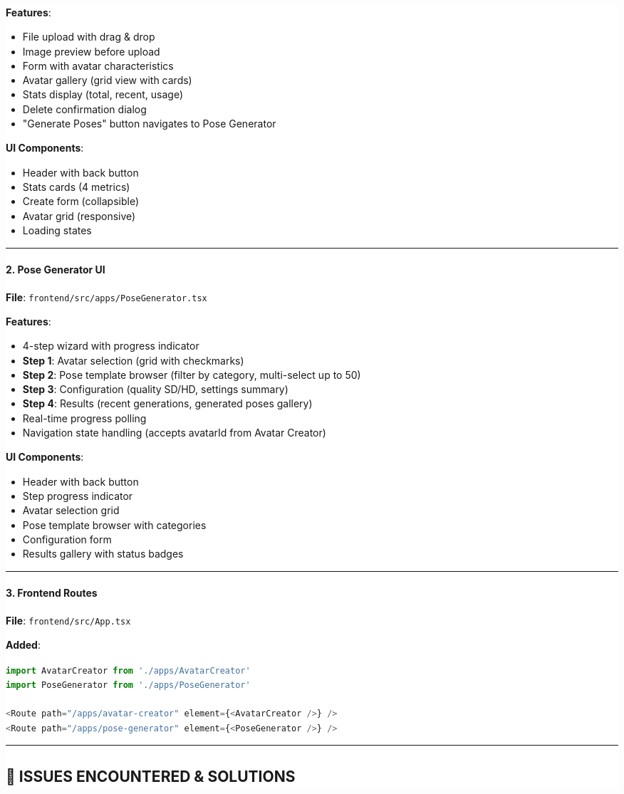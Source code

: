 **Features**:
- File upload with drag & drop
- Image preview before upload
- Form with avatar characteristics
- Avatar gallery (grid view with cards)
- Stats display (total, recent, usage)
- Delete confirmation dialog
- "Generate Poses" button navigates to Pose Generator

**UI Components**:
- Header with back button
- Stats cards (4 metrics)
- Create form (collapsible)
- Avatar grid (responsive)
- Loading states

---

#### 2. Pose Generator UI
**File**: `frontend/src/apps/PoseGenerator.tsx`

**Features**:
- 4-step wizard with progress indicator
- **Step 1**: Avatar selection (grid with checkmarks)
- **Step 2**: Pose template browser (filter by category, multi-select up to 50)
- **Step 3**: Configuration (quality SD/HD, settings summary)
- **Step 4**: Results (recent generations, generated poses gallery)
- Real-time progress polling
- Navigation state handling (accepts avatarId from Avatar Creator)

**UI Components**:
- Header with back button
- Step progress indicator
- Avatar selection grid
- Pose template browser with categories
- Configuration form
- Results gallery with status badges

---

#### 3. Frontend Routes
**File**: `frontend/src/App.tsx`

**Added**:
```typescript
import AvatarCreator from './apps/AvatarCreator'
import PoseGenerator from './apps/PoseGenerator'

<Route path="/apps/avatar-creator" element={<AvatarCreator />} />
<Route path="/apps/pose-generator" element={<PoseGenerator />} />
```

---

## 🐛 ISSUES ENCOUNTERED & SOLUTIONS
